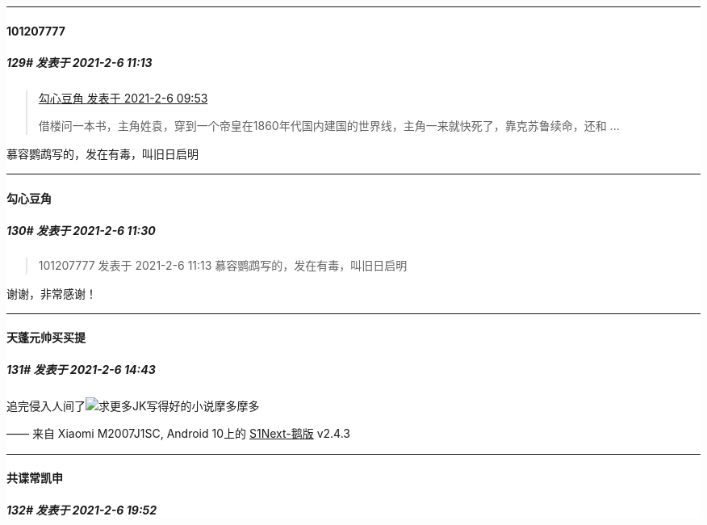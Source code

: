 







*****

####  101207777  
##### 129#       发表于 2021-2-6 11:13



<blockquote><a href="httphttps://bbs.saraba1st.com/2b/forum.php?mod=redirect&amp;goto=findpost&amp;pid=50254008&amp;ptid=1985688" target="_blank">勾心豆角 发表于 2021-2-6 09:53</a>

借楼问一本书，主角姓袁，穿到一个帝皇在1860年代国内建国的世界线，主角一来就快死了，靠克苏鲁续命，还和 ...</blockquote>
慕容鹦鹉写的，发在有毒，叫旧日启明







*****

####  勾心豆角  
##### 130#       发表于 2021-2-6 11:30



<blockquote>101207777 发表于 2021-2-6 11:13
慕容鹦鹉写的，发在有毒，叫旧日启明</blockquote>
谢谢，非常感谢！







*****

####  天蓬元帅买买提  
##### 131#       发表于 2021-2-6 14:43




追完侵入人间了<img src="https://static.saraba1st.com/image/smiley/face2017/072.png" referrerpolicy="no-referrer">求更多JK写得好的小说摩多摩多

—— 来自 Xiaomi M2007J1SC, Android 10上的 [S1Next-鹅版](https://github.com/ykrank/S1-Next/releases) v2.4.3







*****

####  共谍常凯申  
##### 132#       发表于 2021-2-6 19:52

